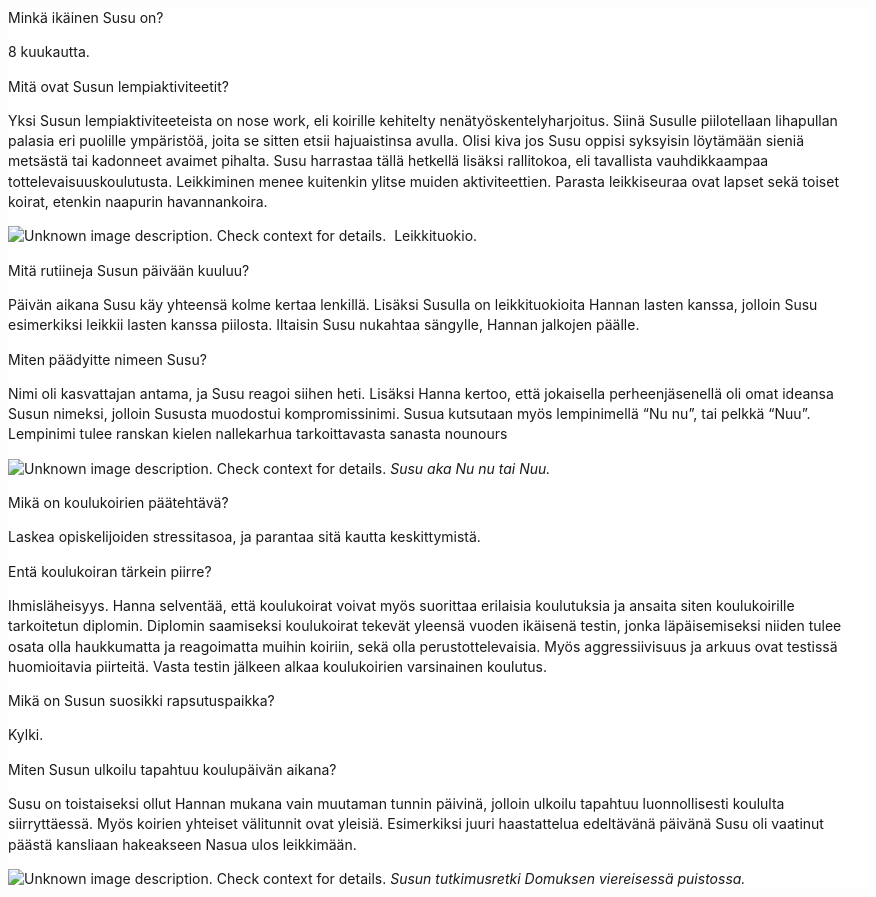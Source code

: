 Minkä ikäinen Susu on? 

8 kuukautta.

Mitä ovat Susun lempiaktiviteetit?

Yksi Susun lempiaktiviteeteista on nose work, eli koirille kehitelty nenätyöskentelyharjoitus. Siinä Susulle piilotellaan lihapullan palasia eri puolille ympäristöä, joita se sitten etsii hajuaistinsa avulla. Olisi kiva jos Susu oppisi syksyisin löytämään sieniä metsästä tai kadonneet avaimet pihalta. Susu harrastaa tällä hetkellä lisäksi rallitokoa, eli tavallista vauhdikkaampaa tottelevaisuuskoulutusta. Leikkiminen menee kuitenkin ylitse muiden aktiviteettien. Parasta leikkiseuraa ovat lapset sekä toiset koirat, etenkin naapurin havannankoira.

![Unknown image description. Check context for details.](https://static.wixstatic.com/media/18093e_9e67f5b6a6384d8186a66a310d9a084a~mv2.jpg)
&nbsp;Leikkituokio.

Mitä rutiineja Susun päivään kuuluu?

Päivän aikana Susu käy yhteensä kolme kertaa lenkillä. Lisäksi Susulla on leikkituokioita Hannan lasten kanssa, jolloin Susu esimerkiksi leikkii lasten kanssa piilosta. Iltaisin Susu nukahtaa sängylle, Hannan jalkojen päälle. 

Miten päädyitte nimeen Susu?

Nimi oli kasvattajan antama, ja Susu reagoi siihen heti. Lisäksi Hanna kertoo, että jokaisella perheenjäsenellä oli omat ideansa Susun nimeksi, jolloin Sususta muodostui kompromissinimi. Susua kutsutaan myös lempinimellä “Nu nu”, tai pelkkä “Nuu”. Lempinimi tulee ranskan kielen nallekarhua tarkoittavasta sanasta nounours

![Unknown image description. Check context for details.](https://static.wixstatic.com/media/18093e_71f87a7acab443d5a86df38696bdfe8d~mv2.jpg)
*Susu aka Nu nu tai Nuu.*

Mikä on koulukoirien päätehtävä?

Laskea opiskelijoiden stressitasoa, ja parantaa sitä kautta keskittymistä.

Entä koulukoiran tärkein piirre?

Ihmisläheisyys. Hanna selventää, että koulukoirat voivat myös suorittaa erilaisia koulutuksia ja ansaita siten koulukoirille tarkoitetun diplomin. Diplomin saamiseksi koulukoirat tekevät yleensä vuoden ikäisenä testin, jonka läpäisemiseksi niiden tulee osata olla haukkumatta ja reagoimatta muihin koiriin, sekä olla perustottelevaisia. Myös aggressiivisuus ja arkuus ovat testissä huomioitavia piirteitä. Vasta testin jälkeen alkaa koulukoirien varsinainen koulutus. 

Mikä on Susun suosikki rapsutuspaikka?

Kylki.

Miten Susun ulkoilu tapahtuu koulupäivän aikana?

Susu on toistaiseksi ollut Hannan mukana vain muutaman tunnin päivinä, jolloin ulkoilu tapahtuu luonnollisesti koululta siirryttäessä. Myös koirien yhteiset välitunnit ovat yleisiä. Esimerkiksi juuri haastattelua edeltävänä päivänä Susu oli vaatinut päästä kansliaan hakeakseen Nasua ulos leikkimään. 

![Unknown image description. Check context for details.](https://static.wixstatic.com/media/18093e_a520a9f7c3df42ab97e8ccc0b6afad48~mv2.jpg)
*Susun tutkimusretki Domuksen viereisessä puistossa.*
